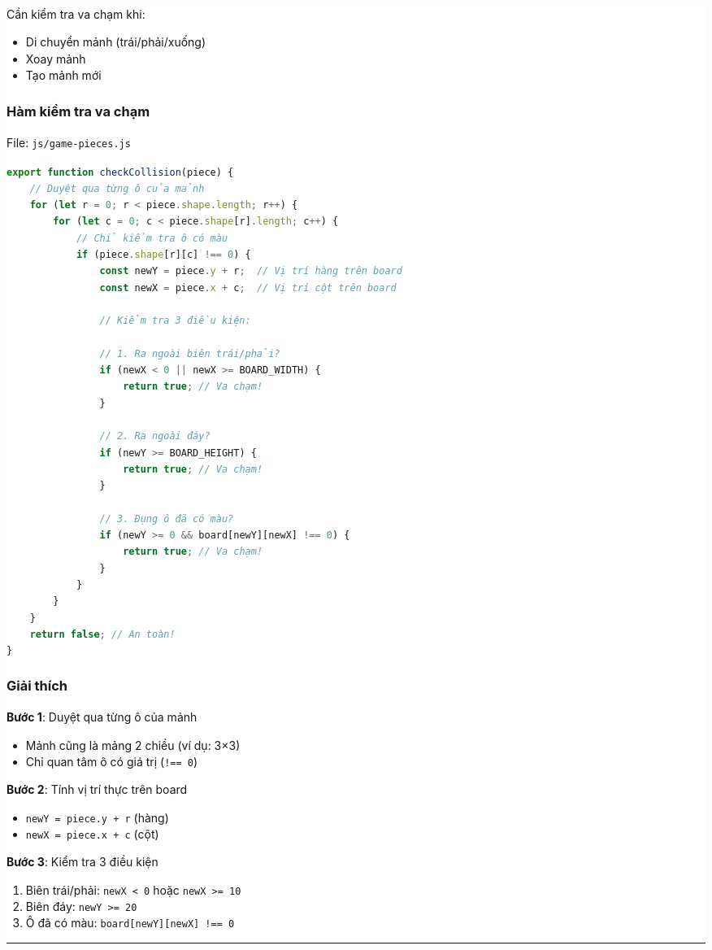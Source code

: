 Cần kiểm tra va chạm khi:
- Di chuyển mảnh (trái/phải/xuống)
- Xoay mảnh
- Tạo mảnh mới

### Hàm kiểm tra va chạm

File: `js/game-pieces.js`

```javascript
export function checkCollision(piece) {
    // Duyệt qua từng ô của mảnh
    for (let r = 0; r < piece.shape.length; r++) {
        for (let c = 0; c < piece.shape[r].length; c++) {
            // Chỉ kiểm tra ô có màu
            if (piece.shape[r][c] !== 0) {
                const newY = piece.y + r;  // Vị trí hàng trên board
                const newX = piece.x + c;  // Vị trí cột trên board

                // Kiểm tra 3 điều kiện:
                
                // 1. Ra ngoài biên trái/phải?
                if (newX < 0 || newX >= BOARD_WIDTH) {
                    return true; // Va chạm!
                }
                
                // 2. Ra ngoài đáy?
                if (newY >= BOARD_HEIGHT) {
                    return true; // Va chạm!
                }

                // 3. Đụng ô đã có màu?
                if (newY >= 0 && board[newY][newX] !== 0) {
                    return true; // Va chạm!
                }
            }
        }
    }
    return false; // An toàn!
}
```

### Giải thích

**Bước 1**: Duyệt qua từng ô của mảnh
- Mảnh cũng là mảng 2 chiều (ví dụ: 3×3)
- Chỉ quan tâm ô có giá trị (`!== 0`)

**Bước 2**: Tính vị trí thực trên board
- `newY = piece.y + r` (hàng)
- `newX = piece.x + c` (cột)

**Bước 3**: Kiểm tra 3 điều kiện
1. Biên trái/phải: `newX < 0` hoặc `newX >= 10`
2. Biên đáy: `newY >= 20`
3. Ô đã có màu: `board[newY][newX] !== 0`

---